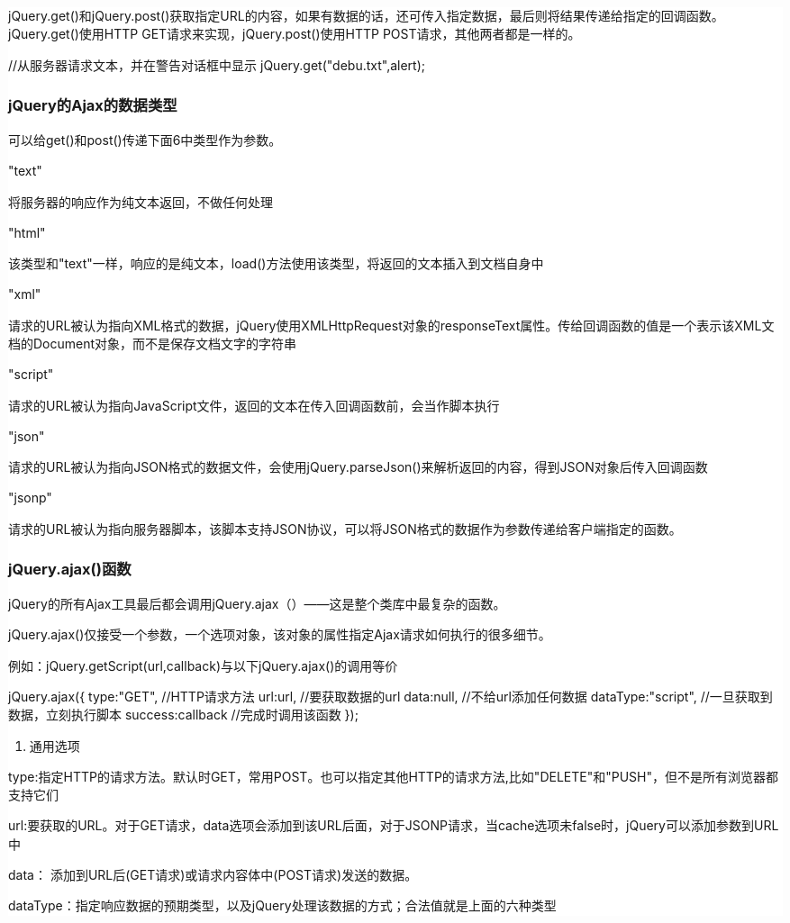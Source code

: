  jQuery.get()和jQuery.post()获取指定URL的内容，如果有数据的话，还可传入指定数据，最后则将结果传递给指定的回调函数。jQuery.get()使用HTTP GET请求来实现，jQuery.post()使用HTTP POST请求，其他两者都是一样的。
  
  //从服务器请求文本，并在警告对话框中显示
  jQuery.get("debu.txt",alert);

### jQuery的Ajax的数据类型

可以给get()和post()传递下面6中类型作为参数。

"text"

将服务器的响应作为纯文本返回，不做任何处理

"html"

该类型和"text"一样，响应的是纯文本，load()方法使用该类型，将返回的文本插入到文档自身中

"xml"

请求的URL被认为指向XML格式的数据，jQuery使用XMLHttpRequest对象的responseText属性。传给回调函数的值是一个表示该XML文档的Document对象，而不是保存文档文字的字符串

"script"

请求的URL被认为指向JavaScript文件，返回的文本在传入回调函数前，会当作脚本执行

"json"

请求的URL被认为指向JSON格式的数据文件，会使用jQuery.parseJson()来解析返回的内容，得到JSON对象后传入回调函数

"jsonp"

请求的URL被认为指向服务器脚本，该脚本支持JSON协议，可以将JSON格式的数据作为参数传递给客户端指定的函数。

### jQuery.ajax()函数

jQuery的所有Ajax工具最后都会调用jQuery.ajax（）——这是整个类库中最复杂的函数。

jQuery.ajax()仅接受一个参数，一个选项对象，该对象的属性指定Ajax请求如何执行的很多细节。

例如：jQuery.getScript(url,callback)与以下jQuery.ajax()的调用等价

 jQuery.ajax({
  type:"GET",  //HTTP请求方法
  url:url,  //要获取数据的url
  data:null,  //不给url添加任何数据
  dataType:"script", //一旦获取到数据，立刻执行脚本
  success:callback //完成时调用该函数
 });

1. 通用选项

 type:指定HTTP的请求方法。默认时GET，常用POST。也可以指定其他HTTP的请求方法,比如"DELETE"和"PUSH"，但不是所有浏览器都支持它们

 url:要获取的URL。对于GET请求，data选项会添加到该URL后面，对于JSONP请求，当cache选项未false时，jQuery可以添加参数到URL中

 data： 添加到URL后(GET请求)或请求内容体中(POST请求)发送的数据。

 dataType：指定响应数据的预期类型，以及jQuery处理该数据的方式；合法值就是上面的六种类型
